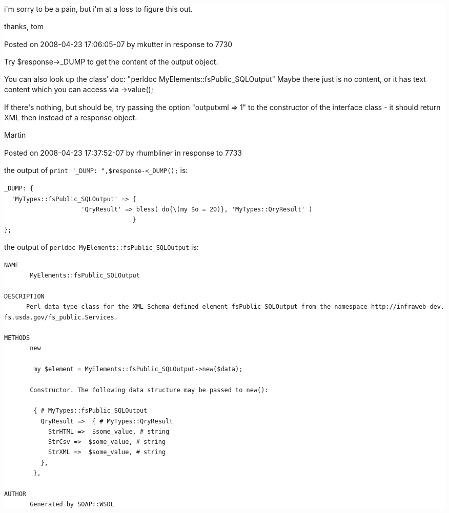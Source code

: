 i'm sorry to be a pain, but i'm at a loss to figure this out.

thanks,
tom

Posted on 2008-04-23 17:06:05-07 by mkutter in response to 7730

Try $response->_DUMP to get the content of the output object.

You can also look up the class' doc: "perldoc MyElements::fsPublic_SQLOutput"
Maybe there just is no content, or it has text content which you can access via ->value();

If there's nothing, but should be, try passing the option "outputxml => 1"
to the constructor of the interface class - it should return
XML then instead of a response object.

Martin

Posted on 2008-04-23 17:37:52-07 by rhumbliner in response to 7733

the output of `print "_DUMP: ",$response-<_DUMP();` is:


```
_DUMP: {
  'MyTypes::fsPublic_SQLOutput' => {
                     'QryResult' => bless( do{\(my $o = 20)}, 'MyTypes::QryResult' )
                                   }
};
```

the output of `perldoc MyElements::fsPublic_SQLOutput` is:


```
NAME
       MyElements::fsPublic_SQLOutput

DESCRIPTION
      Perl data type class for the XML Schema defined element fsPublic_SQLOutput from the namespace http://infraweb-dev.fs.usda.gov/fs_public.Services.

METHODS
       new

        my $element = MyElements::fsPublic_SQLOutput->new($data);

       Constructor. The following data structure may be passed to new():

        { # MyTypes::fsPublic_SQLOutput
          QryResult =>  { # MyTypes::QryResult
            StrHTML =>  $some_value, # string
            StrCsv =>  $some_value, # string
            StrXML =>  $some_value, # string
          },
        },

AUTHOR
       Generated by SOAP::WSDL
```
